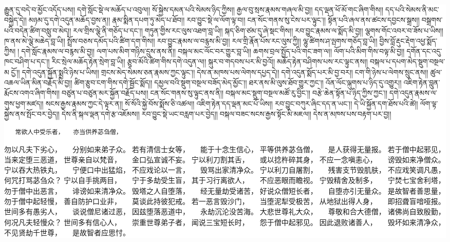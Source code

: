 རྒྱུན་དུ་བདེ་བ་མྱོང་འདོད་པས།།  དགེ་སློང་སྡེ་ལ་མཆོད་པ་འབུལ།།  སོ་སྐྱེས་དམན་པའི་སེམས་ཉིད་ཀྱིས།།  རྒྱལ་བུ་སྲས་རྣམས་གཞལ་མི་བྱ།།  དད་ལྡན་ཕོ་མོ་གང་ཞིག་གིས།།  དད་པའི་སེམས་ནི་མང་བསྐྱེད་དེ།།  མཉམ་དུ་དགེ་འདུན་མཆོད་བྱས་ན།།    རྣམ་སྨིན་དཔག་ཏུ་མེད་པ་ཐོབ།།  རབ་བྱུང་སྡེ་ལ་ལོག་ལྟ་བ།།  ངན་སོང་གནས་སུ་ངེས་པར་ལྟུང་།།    སྟོན་པའི་ཞལ་ནས་ཚངས་དབྱངས་སྒྲས།།  བསྒྲགས་པའི་བདེན་ཚིག་བསླུ་བ་མེད།།    རལ་གྲིས་ལྕེ་ནི་གཅོད་པ་དང་།།  གཏུན་གྱིས་རང་ལུས་འཐག་བླ་ཡི།།  སྐད་ཅིག་ཙམ་དུ་ཞེ་སྡང་གིས།།  རབ་བྱུང་རྣམས་ལ་སྨོད་མི་བྱ།།  ལྕགས་གོང་འབར་བ་ཟོས་པ་ཡིས།།  ཁ་ནས་མེ་ལྕེ་མཆེད་བླ་ཡི།།  སྤྲོས་བཅས་དམོད་པའི་ཚིག་དག་གིས།།  རབ་བྱུང་རྣམས་ལ་བརྙས་མི་བྱ།།  རལ་གྲི་རྣོན་པོས་རང་ལུས་ཀྱི།།  ལྷུ་ཚིགས་ཤ་ལྤགས་གཅོད་བླ་ཡི།།      བྱིས་བློ་རྡུང་རྡེག་འཕྱ་སྨོད་ཀྱིས།  །  དགེ་སློང་རྣམས་ལ་བརྙས་མི་བྱ།།  ལག་པས་མིག་གཉིས་དྲུས་ནས་ནི།།  བསྐལ་མང་ལོང་བར་གྱུར་བླ་ཡི།།  ཆགས་བྲལ་སྤྱོད་པའི་གང་ཟག་ལ།།  ལོག་པའི་མིག་གིས་བལྟ་མི་བྱ།།    དགོན་དང་འདུ་ཁང་བཤིག་པ་དང་།།  རིང་སྲེལ་མཆོད་རྟེན་སྲེག་བླ་ཡི།།  རྩུབ་མོའི་ཚིག་གིས་དགེ་འདུན་ལ།།  སྐུར་བ་གདབས་པར་མི་བྱའོ།།  མཆོད་རྟེན་བཤིགས་པས་རང་ལྟུང་ནས།།  བསྐལ་པ་དཔག་མེད་སྡུག་བསྔལ་མ ྱོང་།། དགེ་འདུན་སྐྱོན་སྨྲའི་ཉེས་པ་ཡིས།། གྲངས་མེད་སེམས་ཅན་རྣམས་ཀྱང་ལྟུང་།། དེས་ན་མཁས་པས་ལེགས་དཔྱད་དེ།། དགེ་འདུན་སྨོད་པར་མི་བྱ་བར།། ངག་གི་ཉེས་པ་ལེགས་སྲུང་ནས།། ཚུལ་འཆལ་ཡིན་མིན་བརྗོད་མི་བྱ།། ཚིག་རྩུབ་ངག་གིས་དགེ་སྦྱོང་སྨོད།། དམྱལ་བའི་སྡུག་བསྔལ་བཟོད་མེད་མྱོང་།། ཐར་ནས་མི་ལུས་ཐོབ་གྱུར་ཀྱང་།། འོན་ལོང་ལྐུགས་པ་ཉིད་དུ་འགྱུར།། འཇིག་རྟེན་བླུན་རྨོངས་འགའ་ཞིག་གིས།། བཙུན་པ་བཙུན་མར་སྐྱོན་བརྗོད་པས།། ངན་སོང་གནས་སུ་ལྟུང་ནས་ནི།། བསྐལ་མང་སྡུག་བསྔལ་མཚོ་རུ་བྱིང་།། བརྩེ་ཆེན་སྟོན་པ་ཉིད་ཀྱིས་ཀྱང་།། དགེ་འདུན་རྣམས་ལ་གུས་ཕྱག་མཛད།།  སངས་རྒྱས་རྣམས་ཀྱང་དེ་ལྟར་ན།། སོ་སོའི་སྐྱེ་བོས་སྨོས་ཅི་འཚལ།། འཇིག་རྟེན་དད་ལྡན་མང་པོ་ཡིས།། རབ་བྱུང་བཀུར་ཞིང་དད་ན་ཡང་།། དེ་ཡི་སྐྱོན་དག་ཐོས་པའི་ཚེ།། ལོག་ལྟ་སྐྱེས་ནས་སྤོང་བར་བྱེད།། དེས་ནི་སྐལ་ལྡན་དགེ་རྩ་འཇོམས།། རབ་བྱུང་སྡེ་ཡང་བརླག་པར་བྱེད།། བསྐལ་བཟང་སངས་རྒྱས་སྟོང་མི་མཇལ།།  དེས་ན་མཁས་པས་བརྟག་པར་བྱ།།

       常欲人中受乐者，　　亦当供养苾刍僧，
勿以凡夫下劣心，　　分别如来弟子众。
若有清信士女等，　　能于十念生信心，
平等供养苾刍僧，　　是人获得无量报。
若于僧中起邪见，　　当来定堕三恶道，
世尊亲自以梵音，　　金口弘宣诚不妄。
宁以利刀割其舌，　　或以捻杵碎其身，
不应一念嗔恚心，　　谤毁如来净僧众。
宁以吞大热铁丸，　　宁便口中出猛焰，
不应戏论以一言，　　毁骂出家清净众。
宁以利刀自屠割，　　残害支节毁肌肤，
不应戏笑调凡愚，　　何咒打骂苾刍众？
宁以自手挑两目，　　宁于多劫受生盲，
其于习行离欲人，　　不应恶眼而瞻视。
宁毁精舍及制多，　　宁焚七宝舍利塔，
勿于僧中出恶言，　　诽谤如来清净众。
毁塔之人自堕落，　　经无量劫受诸苦，
好说众僧短长者，　　自堕亦引无量众。
是故智者善思量，　　勿于僧中起轻慢，
善自防护口业非，　　莫谈此持彼犯戒。
若一恶言毁沙门，　　当堕泥犁受极苦，
从地狱出得人身，　　即招聋盲喑哑报。
世间多有愚劣人，　　谈说僧尼诸过恶，
因兹堕落恶道中，　　永劫沉沦没苦海。
大悲世尊礼大众，　　尊敬和合大德僧，
诸佛尚自致殷勤，　　何况凡夫轻慢众？
世间多有信心人，　　崇重世尊弟子者，
闻说三宝短长时，　　怨于僧中起邪见。
因此退败诸善人，　　毁坏如来清净众，
不见贤劫千世尊，　　是故智者应思忖。